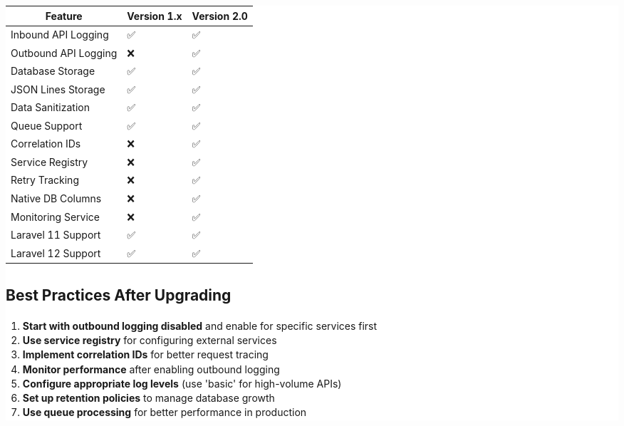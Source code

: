 | Feature | Version 1.x | Version 2.0 |
|---------|------------|-------------|
| Inbound API Logging | ✅ | ✅ |
| Outbound API Logging | ❌ | ✅ |
| Database Storage | ✅ | ✅ |
| JSON Lines Storage | ✅ | ✅ |
| Data Sanitization | ✅ | ✅ |
| Queue Support | ✅ | ✅ |
| Correlation IDs | ❌ | ✅ |
| Service Registry | ❌ | ✅ |
| Retry Tracking | ❌ | ✅ |
| Native DB Columns | ❌ | ✅ |
| Monitoring Service | ❌ | ✅ |
| Laravel 11 Support | ✅ | ✅ |
| Laravel 12 Support | ✅ | ✅ |

## Best Practices After Upgrading

1. **Start with outbound logging disabled** and enable for specific services first
2. **Use service registry** for configuring external services
3. **Implement correlation IDs** for better request tracing
4. **Monitor performance** after enabling outbound logging
5. **Configure appropriate log levels** (use 'basic' for high-volume APIs)
6. **Set up retention policies** to manage database growth
7. **Use queue processing** for better performance in production